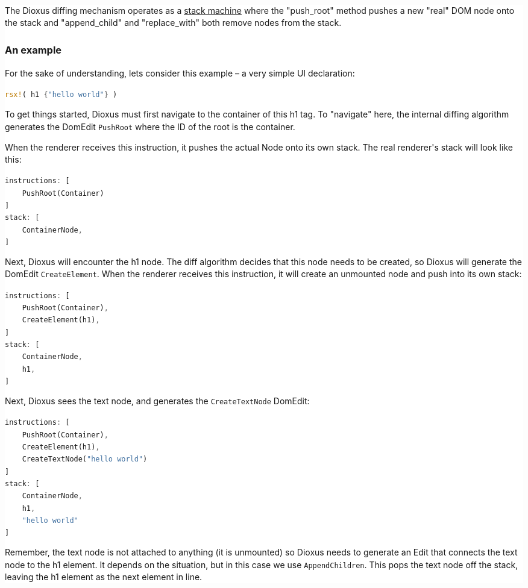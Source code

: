 The Dioxus diffing mechanism operates as a [stack machine](https://en.wikipedia.org/wiki/Stack_machine) where the "push_root" method pushes a new "real" DOM node onto the stack and "append_child" and "replace_with" both remove nodes from the stack.


### An example

For the sake of understanding, lets consider this example – a very simple UI declaration:

```rust
rsx!( h1 {"hello world"} )
```

To get things started, Dioxus must first navigate to the container of this h1 tag. To "navigate" here, the internal diffing algorithm generates the DomEdit `PushRoot` where the ID of the root is the container.

When the renderer receives this instruction, it pushes the actual Node onto its own stack. The real renderer's stack will look like this:

```rust
instructions: [
    PushRoot(Container)
]
stack: [
    ContainerNode,
]
```

Next, Dioxus will encounter the h1 node. The diff algorithm decides that this node needs to be created, so Dioxus will generate the DomEdit `CreateElement`. When the renderer receives this instruction, it will create an unmounted node and push into its own stack:

```rust
instructions: [
    PushRoot(Container),
    CreateElement(h1),
]
stack: [
    ContainerNode,
    h1,
]
```
Next, Dioxus sees the text node, and generates the `CreateTextNode` DomEdit:
```rust
instructions: [
    PushRoot(Container),
    CreateElement(h1),
    CreateTextNode("hello world")
]
stack: [
    ContainerNode,
    h1,
    "hello world"
]
```
Remember, the text node is not attached to anything (it is unmounted) so Dioxus needs to generate an Edit that connects the text node to the h1 element. It depends on the situation, but in this case we use `AppendChildren`. This pops the text node off the stack, leaving the h1 element as the next element in line.
